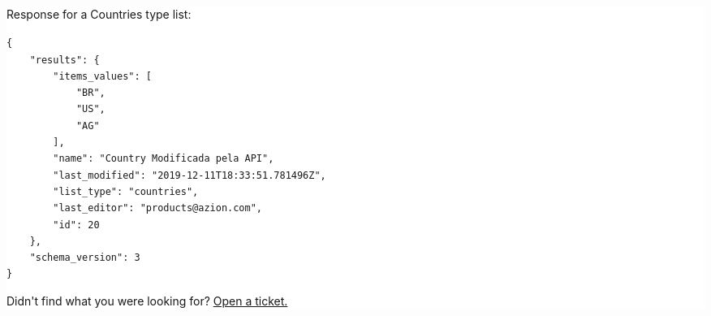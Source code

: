 Response for a Countries type list:

~~~
{
    "results": {
        "items_values": [
            "BR",
            "US",
            "AG"
        ],
        "name": "Country Modificada pela API",
        "last_modified": "2019-12-11T18:33:51.781496Z",
        "list_type": "countries",
        "last_editor": "products@azion.com",
        "id": 20
    },
    "schema_version": 3
}
~~~

Didn't find what you were looking for? [Open a ticket.](https://tickets.azion.com/)

